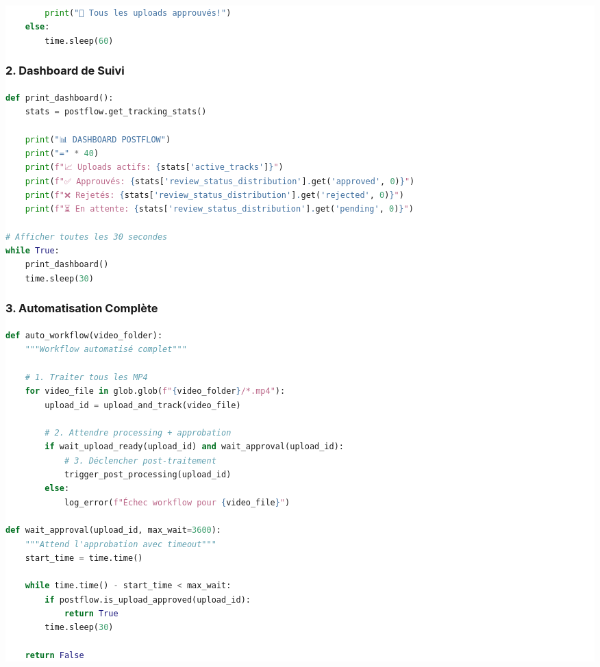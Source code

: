 ```python
        print("🎉 Tous les uploads approuvés!")
    else:
        time.sleep(60)
```

### 2. Dashboard de Suivi

```python
def print_dashboard():
    stats = postflow.get_tracking_stats()
    
    print("📊 DASHBOARD POSTFLOW")
    print("=" * 40)
    print(f"📈 Uploads actifs: {stats['active_tracks']}")
    print(f"✅ Approuvés: {stats['review_status_distribution'].get('approved', 0)}")
    print(f"❌ Rejetés: {stats['review_status_distribution'].get('rejected', 0)}")
    print(f"⏳ En attente: {stats['review_status_distribution'].get('pending', 0)}")

# Afficher toutes les 30 secondes
while True:
    print_dashboard()
    time.sleep(30)
```

### 3. Automatisation Complète

```python
def auto_workflow(video_folder):
    """Workflow automatisé complet"""
    
    # 1. Traiter tous les MP4
    for video_file in glob.glob(f"{video_folder}/*.mp4"):
        upload_id = upload_and_track(video_file)
        
        # 2. Attendre processing + approbation
        if wait_upload_ready(upload_id) and wait_approval(upload_id):
            # 3. Déclencher post-traitement
            trigger_post_processing(upload_id)
        else:
            log_error(f"Échec workflow pour {video_file}")

def wait_approval(upload_id, max_wait=3600):
    """Attend l'approbation avec timeout"""
    start_time = time.time()
    
    while time.time() - start_time < max_wait:
        if postflow.is_upload_approved(upload_id):
            return True
        time.sleep(30)
    
    return False
```
